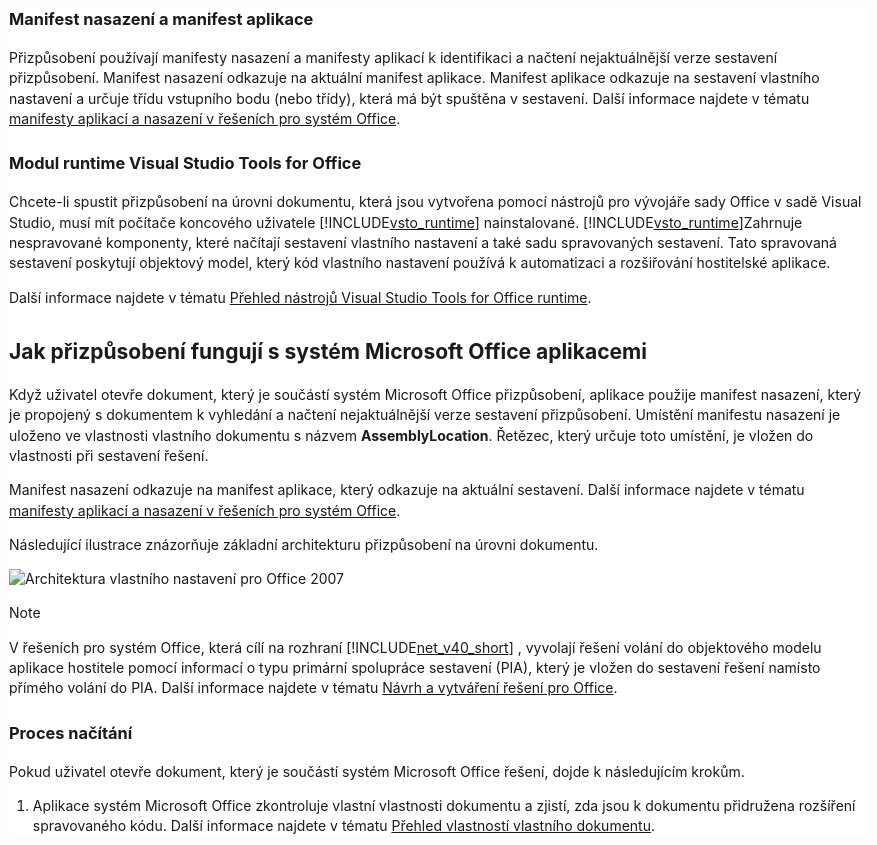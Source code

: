 ### <a name="deployment-manifest-and-application-manifest"></a>Manifest nasazení a manifest aplikace
 Přizpůsobení používají manifesty nasazení a manifesty aplikací k identifikaci a načtení nejaktuálnější verze sestavení přizpůsobení. Manifest nasazení odkazuje na aktuální manifest aplikace. Manifest aplikace odkazuje na sestavení vlastního nastavení a určuje třídu vstupního bodu (nebo třídy), která má být spuštěna v sestavení. Další informace najdete v tématu [manifesty aplikací a nasazení v řešeních pro systém Office](../vsto/application-and-deployment-manifests-in-office-solutions.md).

### <a name="visual-studio-tools-for-office-runtime"></a>Modul runtime Visual Studio Tools for Office
 Chcete-li spustit přizpůsobení na úrovni dokumentu, která jsou vytvořena pomocí nástrojů pro vývojáře sady Office v sadě Visual Studio, musí mít počítače koncového uživatele [!INCLUDE[vsto_runtime](../vsto/includes/vsto-runtime-md.md)] nainstalované. [!INCLUDE[vsto_runtime](../vsto/includes/vsto-runtime-md.md)]Zahrnuje nespravované komponenty, které načítají sestavení vlastního nastavení a také sadu spravovaných sestavení. Tato spravovaná sestavení poskytují objektový model, který kód vlastního nastavení používá k automatizaci a rozšiřování hostitelské aplikace.

 Další informace najdete v tématu [Přehled nástrojů Visual Studio Tools for Office runtime](../vsto/visual-studio-tools-for-office-runtime-overview.md).

## <a name="how-customizations-work-with-microsoft-office-applications"></a><a name="HowCustomizationsWork"></a> Jak přizpůsobení fungují s systém Microsoft Office aplikacemi
 Když uživatel otevře dokument, který je součástí systém Microsoft Office přizpůsobení, aplikace použije manifest nasazení, který je propojený s dokumentem k vyhledání a načtení nejaktuálnější verze sestavení přizpůsobení. Umístění manifestu nasazení je uloženo ve vlastnosti vlastního dokumentu s názvem **AssemblyLocation**. Řetězec, který určuje toto umístění, je vložen do vlastnosti při sestavení řešení.

 Manifest nasazení odkazuje na manifest aplikace, který odkazuje na aktuální sestavení. Další informace najdete v tématu [manifesty aplikací a nasazení v řešeních pro systém Office](../vsto/application-and-deployment-manifests-in-office-solutions.md).

 Následující ilustrace znázorňuje základní architekturu přizpůsobení na úrovni dokumentu.

 ![Architektura vlastního nastavení pro Office 2007](../vsto/media/office07-custom.png "Architektura vlastního nastavení pro Office 2007")

> [!NOTE]
> V řešeních pro systém Office, která cílí na rozhraní [!INCLUDE[net_v40_short](../sharepoint/includes/net-v40-short-md.md)] , vyvolají řešení volání do objektového modelu aplikace hostitele pomocí informací o typu primární spolupráce sestavení (PIA), který je vložen do sestavení řešení namísto přímého volání do PIA. Další informace najdete v tématu [Návrh a vytváření řešení pro Office](../vsto/designing-and-creating-office-solutions.md).

### <a name="loading-process"></a>Proces načítání
 Pokud uživatel otevře dokument, který je součástí systém Microsoft Office řešení, dojde k následujícím krokům.

1. Aplikace systém Microsoft Office zkontroluje vlastní vlastnosti dokumentu a zjistí, zda jsou k dokumentu přidružena rozšíření spravovaného kódu. Další informace najdete v tématu [Přehled vlastností vlastního dokumentu](../vsto/custom-document-properties-overview.md).
